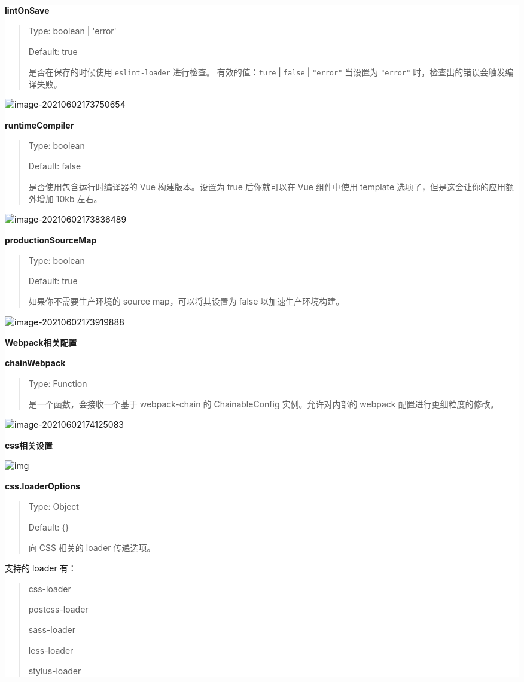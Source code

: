 **lintOnSave**

> Type: boolean | 'error'
>
> Default: true
>
> 是否在保存的时候使用 `eslint-loader` 进行检查。 有效的值：`ture` | `false` | `"error"` 当设置为 `"error"` 时，检查出的错误会触发编译失败。

![image-20210602173750654](D:\fanningyuan\Desktop\image-20210602173750654.png)

**runtimeCompiler**

> Type: boolean
>
> Default: false
>
> 是否使用包含运行时编译器的 Vue 构建版本。设置为 true 后你就可以在 Vue 组件中使用 template 选项了，但是这会让你的应用额外增加 10kb 左右。

![image-20210602173836489](D:\fanningyuan\Desktop\image-20210602173836489.png)

**productionSourceMap**

> Type: boolean
>
> Default: true
>
> 如果你不需要生产环境的 source map，可以将其设置为 false 以加速生产环境构建。

![image-20210602173919888](D:\fanningyuan\Desktop\image-20210602173919888.png)

**Webpack相关配置**

**chainWebpack**

> Type: Function
>
> 是一个函数，会接收一个基于 webpack-chain 的 ChainableConfig 实例。允许对内部的 webpack 配置进行更细粒度的修改。

![image-20210602174125083](D:\fanningyuan\Desktop\image-20210602174125083.png)

**css相关设置**

![img](D:\fanningyuan\Desktop\1111.png)

**css.loaderOptions**

> Type: Object
>
> Default: {}
>
> 向 CSS 相关的 loader 传递选项。

支持的 loader 有：

> css-loader
>
> postcss-loader
>
> sass-loader
>
> less-loader
>
> stylus-loader
